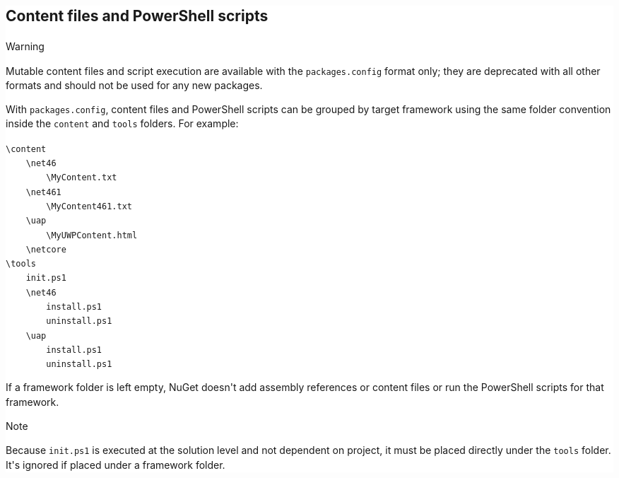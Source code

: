 ## Content files and PowerShell scripts

> [!Warning]
> Mutable content files and script execution are available with the `packages.config` format only; they are deprecated with all other formats and should not be used for any new packages.

With `packages.config`, content files and PowerShell scripts can be grouped by target framework using the same folder convention inside the `content` and `tools` folders. For example:

```
\content
    \net46
        \MyContent.txt
    \net461
        \MyContent461.txt
    \uap
        \MyUWPContent.html
    \netcore
\tools
    init.ps1
    \net46
        install.ps1
        uninstall.ps1
    \uap
        install.ps1
        uninstall.ps1
```

If a framework folder is left empty, NuGet doesn't add assembly references or content files or run the PowerShell scripts for that framework.

> [!Note]
> Because `init.ps1` is executed at the solution level and not dependent on project, it must be placed directly under the `tools` folder. It's ignored if placed under a framework folder.